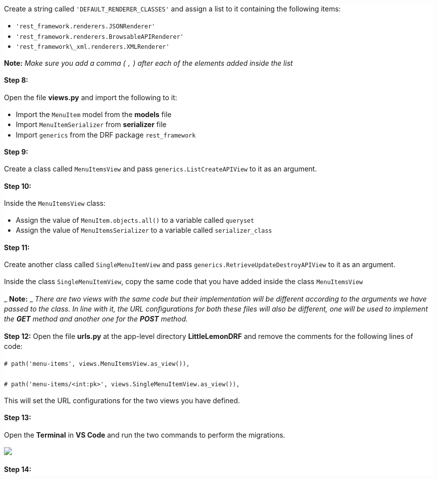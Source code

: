 Create a string called `'DEFAULT_RENDERER_CLASSES'` and assign a list to it containing the following items:

- `'rest_framework.renderers.JSONRenderer'`
- `'rest_framework.renderers.BrowsableAPIRenderer'`
- `'rest_framework\_xml.renderers.XMLRenderer'`

**Note:** _Make sure you add a comma ( _`,`_ ) after each of the elements added inside the list_

**Step 8:**

Open the file **views.py** and import the following to it:

- Import the `MenuItem` model from the **models** file
- Import `MenuItemSerializer` from **serializer** file
- Import `generics` from the DRF package `rest_framework`

**Step 9:**

Create a class called `MenuItemsView` and pass `generics.ListCreateAPIView` to it as an argument.

**Step 10:**

Inside the `MenuItemsView` class:

- Assign the value of `MenuItem.objects.all()` to a variable called `queryset`
- Assign the value of `MenuItemsSerializer` to a variable called `serializer_class`

**Step 11:**

Create another class called `SingleMenuItemView` and pass `generics.RetrieveUpdateDestroyAPIView` to it as an argument.

Inside the class `SingleMenuItemView`, copy the same code that you have added inside the class `MenuItemsView`

_ **Note:** _ _There are two views with the same code but their implementation will be different according to the arguments we have passed to the class. In line with it, the URL configurations for both these files will also be different, one will be used to implement the **GET** method and another one for the **POST** method._

**Step 12:**
Open the file **urls.py** at the app-level directory **LittleLemonDRF** and remove the comments for the following lines of code:

```
# path('menu-items', views.MenuItemsView.as_view()),

# path('menu-items/<int:pk>', views.SingleMenuItemView.as_view()),
```

This will set the URL configurations for the two views you have defined.

**Step 13:**

Open the **Terminal** in **VS Code** and run the two commands to perform the migrations.

![](assets/12.png)

**Step 14:**
